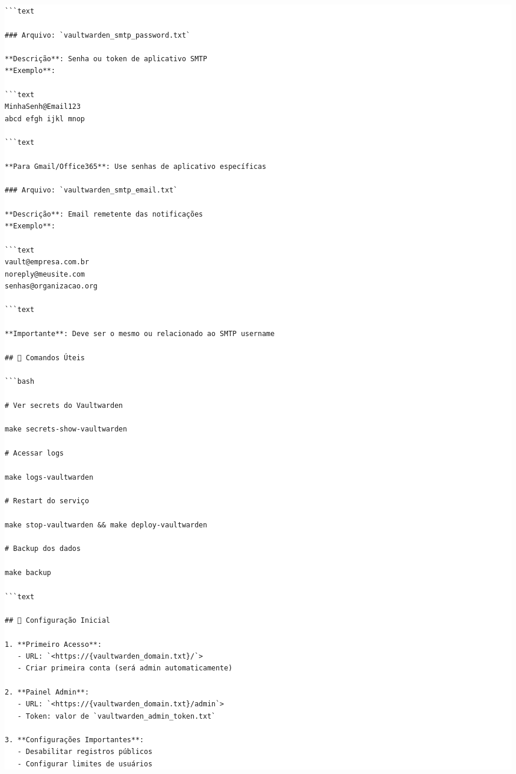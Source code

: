 ```text
```text

### Arquivo: `vaultwarden_smtp_password.txt`

**Descrição**: Senha ou token de aplicativo SMTP
**Exemplo**:

```text
MinhaSenh@Email123
abcd efgh ijkl mnop

```text

**Para Gmail/Office365**: Use senhas de aplicativo específicas

### Arquivo: `vaultwarden_smtp_email.txt`

**Descrição**: Email remetente das notificações
**Exemplo**:

```text
vault@empresa.com.br
noreply@meusite.com
senhas@organizacao.org

```text

**Importante**: Deve ser o mesmo ou relacionado ao SMTP username

## 🚀 Comandos Úteis

```bash

# Ver secrets do Vaultwarden

make secrets-show-vaultwarden

# Acessar logs

make logs-vaultwarden

# Restart do serviço

make stop-vaultwarden && make deploy-vaultwarden

# Backup dos dados

make backup

```text

## 🔧 Configuração Inicial

1. **Primeiro Acesso**:
   - URL: `<https://{vaultwarden_domain.txt}/`>
   - Criar primeira conta (será admin automaticamente)

2. **Painel Admin**:
   - URL: `<https://{vaultwarden_domain.txt}/admin`>
   - Token: valor de `vaultwarden_admin_token.txt`

3. **Configurações Importantes**:
   - Desabilitar registros públicos
   - Configurar limites de usuários
```